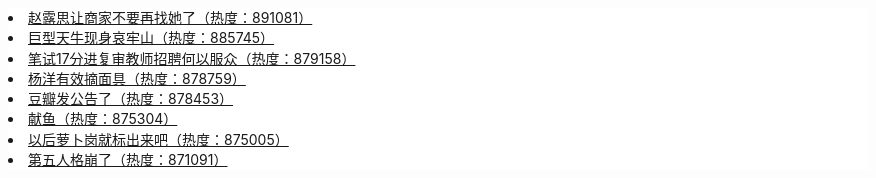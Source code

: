 <li>
<a href="https://s.weibo.com/weibo?q=%23%E8%B5%B5%E9%9C%B2%E6%80%9D%E8%AE%A9%E5%95%86%E5%AE%B6%E4%B8%8D%E8%A6%81%E5%86%8D%E6%89%BE%E5%A5%B9%E4%BA%86%23" target="weibo">
赵露思让商家不要再找她了（热度：891081）
</a>
</li>

<li>
<a href="https://s.weibo.com/weibo?q=%23%E5%B7%A8%E5%9E%8B%E5%A4%A9%E7%89%9B%E7%8E%B0%E8%BA%AB%E5%93%80%E7%89%A2%E5%B1%B1%23" target="weibo">
巨型天牛现身哀牢山（热度：885745）
</a>
</li>

<li>
<a href="https://s.weibo.com/weibo?q=%23%E7%AC%94%E8%AF%9517%E5%88%86%E8%BF%9B%E5%A4%8D%E5%AE%A1%E6%95%99%E5%B8%88%E6%8B%9B%E8%81%98%E4%BD%95%E4%BB%A5%E6%9C%8D%E4%BC%97%23" target="weibo">
笔试17分进复审教师招聘何以服众（热度：879158）
</a>
</li>

<li>
<a href="https://s.weibo.com/weibo?q=%23%E6%9D%A8%E6%B4%8B%E6%9C%89%E6%95%88%E6%91%98%E9%9D%A2%E5%85%B7%23" target="weibo">
杨洋有效摘面具（热度：878759）
</a>
</li>

<li>
<a href="https://s.weibo.com/weibo?q=%23%E8%B1%86%E7%93%A3%E5%8F%91%E5%85%AC%E5%91%8A%E4%BA%86%23" target="weibo">
豆瓣发公告了（热度：878453）
</a>
</li>

<li>
<a href="https://s.weibo.com/weibo?q=%23%E7%8C%AE%E9%B1%BC%23" target="weibo">
献鱼（热度：875304）
</a>
</li>

<li>
<a href="https://s.weibo.com/weibo?q=%23%E4%BB%A5%E5%90%8E%E8%90%9D%E5%8D%9C%E5%B2%97%E5%B0%B1%E6%A0%87%E5%87%BA%E6%9D%A5%E5%90%A7%23" target="weibo">
以后萝卜岗就标出来吧（热度：875005）
</a>
</li>

<li>
<a href="https://s.weibo.com/weibo?q=%23%E7%AC%AC%E4%BA%94%E4%BA%BA%E6%A0%BC%E5%B4%A9%E4%BA%86%23" target="weibo">
第五人格崩了（热度：871091）
</a>
</li>
